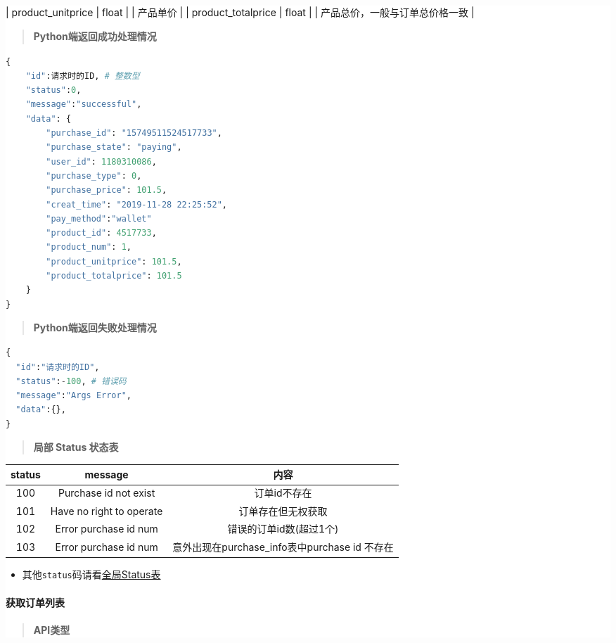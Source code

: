 | product_unitprice  |   float   |        | 产品单价                                         |
| product_totalprice |   float   |        | 产品总价，一般与订单总价格一致                   |

> **Python端返回成功处理情况**

```python
{
    "id":请求时的ID, # 整数型
    "status":0,
    "message":"successful",
    "data": {
        "purchase_id": "15749511524517733", 
        "purchase_state": "paying", 
        "user_id": 1180310086, 
        "purchase_type": 0, 
        "purchase_price": 101.5, 
        "creat_time": "2019-11-28 22:25:52", 
        "pay_method":"wallet"
        "product_id": 4517733, 
        "product_num": 1, 
        "product_unitprice": 101.5, 
        "product_totalprice": 101.5
    }
}
```

> **Python端返回失败处理情况**

```python
{
  "id":"请求时的ID",
  "status":-100, # 错误码
  "message":"Args Error",
  "data":{},
}
```

> **局部 Status 状态表**

| status |         message          |                     内容                      |
| :----: | :----------------------: | :-------------------------------------------: |
|  100   |  Purchase id not exist   |                 订单id不存在                  |
|  101   | Have no right to operate |              订单存在但无权获取               |
|  102   |  Error purchase id num   |            错误的订单id数(超过1个)            |
|  103   |  Error purchase id num   | 意外出现在purchase_info表中purchase id 不存在 |

- 其他`status`码请看[全局Status表](#全局Status表)

#### 获取订单列表

> **API类型**
